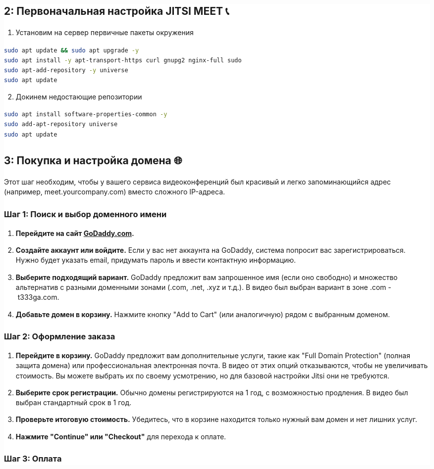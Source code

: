 ## **2: Первоначальная настройка JITSI MEET 📞**

1. Установим на сервер первичные пакеты окружения
```bash
sudo apt update && sudo apt upgrade -y
sudo apt install -y apt-transport-https curl gnupg2 nginx-full sudo
sudo apt-add-repository -y universe
sudo apt update
```

2. Докинем недостающие репозитории
```bash
sudo apt install software-properties-common -y
sudo add-apt-repository universe
sudo apt update
```

## **3: Покупка и настройка домена 🌐**

Этот шаг необходим, чтобы у вашего сервиса видеоконференций был красивый и легко запоминающийся адрес (например, meet.yourcompany.com) вместо сложного IP-адреса.

### Шаг 1: Поиск и выбор доменного имени

1.  **Перейдите на сайт [GoDaddy.com](https://www.godaddy.com/).**

2.  **Создайте аккаунт или войдите.** Если у вас нет аккаунта на GoDaddy, система попросит вас зарегистрироваться. Нужно будет указать email, придумать пароль и ввести контактную информацию.
    
3.  **Выберите подходящий вариант.** GoDaddy предложит вам запрошенное имя (если оно свободно) и множество альтернатив с разными доменными зонами (.com, .net, .xyz и т.д.). В видео был выбран вариант в зоне .com - t333ga.com.
    
4.  **Добавьте домен в корзину.** Нажмите кнопку "Add to Cart" (или аналогичную) рядом с выбранным доменом.
    

### Шаг 2: Оформление заказа

1.  **Перейдите в корзину.** GoDaddy предложит вам дополнительные услуги, такие как "Full Domain Protection" (полная защита домена) или профессиональная электронная почта. В видео от этих опций отказываются, чтобы не увеличивать стоимость. Вы можете выбрать их по своему усмотрению, но для базовой настройки Jitsi они не требуются.
    
2.  **Выберите срок регистрации.** Обычно домены регистрируются на 1 год, с возможностью продления. В видео был выбран стандартный срок в 1 год.
    
3.  **Проверьте итоговую стоимость.** Убедитесь, что в корзине находится только нужный вам домен и нет лишних услуг.
    
4.  **Нажмите "Continue" или "Checkout"** для перехода к оплате.
    

### Шаг 3: Оплата

